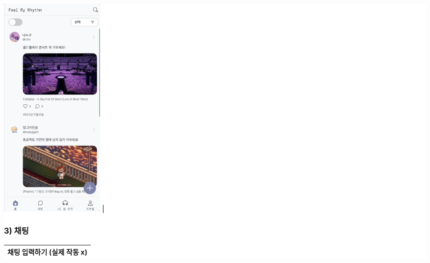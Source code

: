 <img src="src/assets/gifs/홈/내가 팔로우 하는 계정이 글을 안 올렸을때.GIF" width="196" height="424"> |

### 3) 채팅

| 채팅 입력하기 (실제 작동 x)                                                |
| -------------------------------------------------------------------------- |